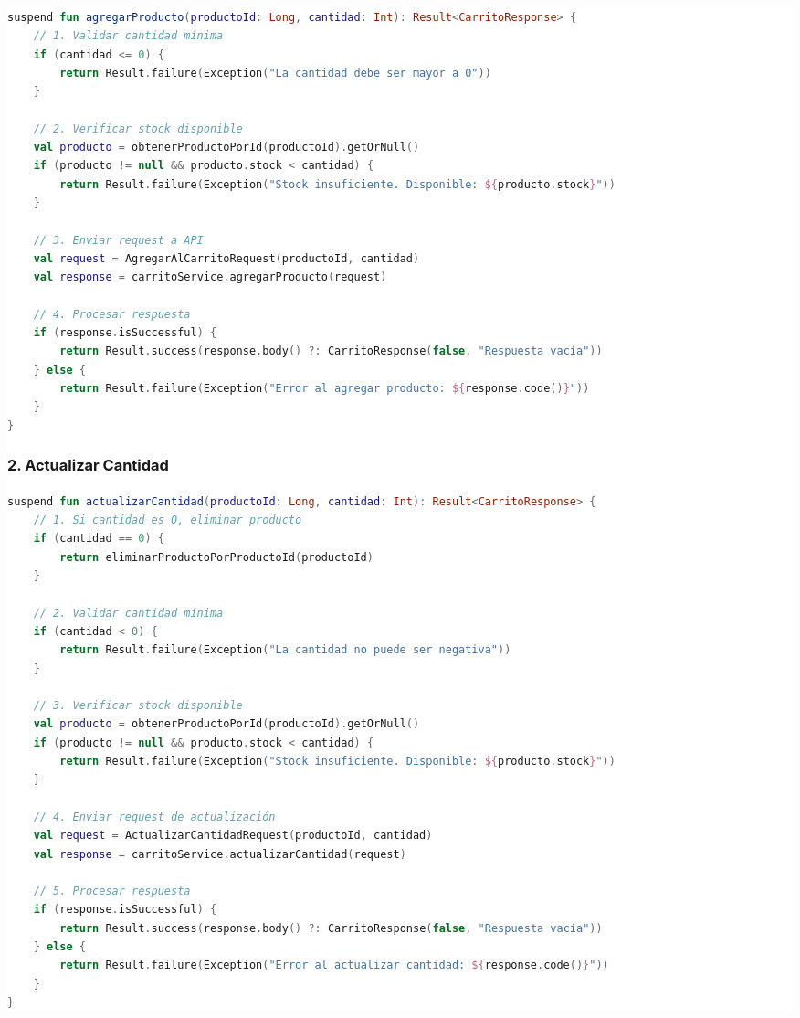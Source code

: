 ```kotlin
suspend fun agregarProducto(productoId: Long, cantidad: Int): Result<CarritoResponse> {
    // 1. Validar cantidad mínima
    if (cantidad <= 0) {
        return Result.failure(Exception("La cantidad debe ser mayor a 0"))
    }
    
    // 2. Verificar stock disponible
    val producto = obtenerProductoPorId(productoId).getOrNull()
    if (producto != null && producto.stock < cantidad) {
        return Result.failure(Exception("Stock insuficiente. Disponible: ${producto.stock}"))
    }
    
    // 3. Enviar request a API
    val request = AgregarAlCarritoRequest(productoId, cantidad)
    val response = carritoService.agregarProducto(request)
    
    // 4. Procesar respuesta
    if (response.isSuccessful) {
        return Result.success(response.body() ?: CarritoResponse(false, "Respuesta vacía"))
    } else {
        return Result.failure(Exception("Error al agregar producto: ${response.code()}"))
    }
}
```

### **2. Actualizar Cantidad**

```kotlin
suspend fun actualizarCantidad(productoId: Long, cantidad: Int): Result<CarritoResponse> {
    // 1. Si cantidad es 0, eliminar producto
    if (cantidad == 0) {
        return eliminarProductoPorProductoId(productoId)
    }
    
    // 2. Validar cantidad mínima
    if (cantidad < 0) {
        return Result.failure(Exception("La cantidad no puede ser negativa"))
    }
    
    // 3. Verificar stock disponible
    val producto = obtenerProductoPorId(productoId).getOrNull()
    if (producto != null && producto.stock < cantidad) {
        return Result.failure(Exception("Stock insuficiente. Disponible: ${producto.stock}"))
    }
    
    // 4. Enviar request de actualización
    val request = ActualizarCantidadRequest(productoId, cantidad)
    val response = carritoService.actualizarCantidad(request)
    
    // 5. Procesar respuesta
    if (response.isSuccessful) {
        return Result.success(response.body() ?: CarritoResponse(false, "Respuesta vacía"))
    } else {
        return Result.failure(Exception("Error al actualizar cantidad: ${response.code()}"))
    }
}
```
